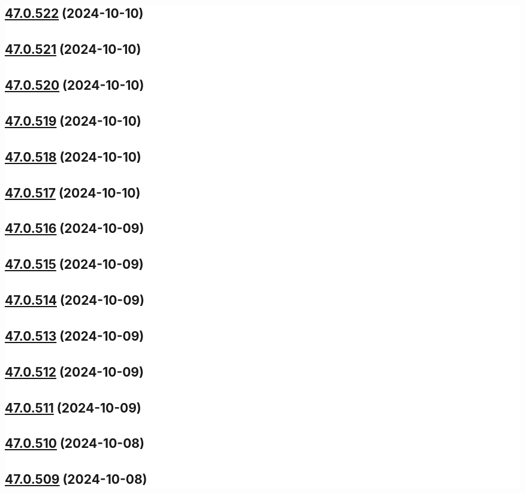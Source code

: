 ## [47.0.522](https://github.com/sprucelabsai-community/mercury-types/compare/v47.0.521...v47.0.522) (2024-10-10)

## [47.0.521](https://github.com/sprucelabsai-community/mercury-types/compare/v47.0.520...v47.0.521) (2024-10-10)

## [47.0.520](https://github.com/sprucelabsai-community/mercury-types/compare/v47.0.519...v47.0.520) (2024-10-10)

## [47.0.519](https://github.com/sprucelabsai-community/mercury-types/compare/v47.0.518...v47.0.519) (2024-10-10)

## [47.0.518](https://github.com/sprucelabsai-community/mercury-types/compare/v47.0.517...v47.0.518) (2024-10-10)

## [47.0.517](https://github.com/sprucelabsai-community/mercury-types/compare/v47.0.516...v47.0.517) (2024-10-10)

## [47.0.516](https://github.com/sprucelabsai-community/mercury-types/compare/v47.0.515...v47.0.516) (2024-10-09)

## [47.0.515](https://github.com/sprucelabsai-community/mercury-types/compare/v47.0.514...v47.0.515) (2024-10-09)

## [47.0.514](https://github.com/sprucelabsai-community/mercury-types/compare/v47.0.513...v47.0.514) (2024-10-09)

## [47.0.513](https://github.com/sprucelabsai-community/mercury-types/compare/v47.0.512...v47.0.513) (2024-10-09)

## [47.0.512](https://github.com/sprucelabsai-community/mercury-types/compare/v47.0.511...v47.0.512) (2024-10-09)

## [47.0.511](https://github.com/sprucelabsai-community/mercury-types/compare/v47.0.510...v47.0.511) (2024-10-09)

## [47.0.510](https://github.com/sprucelabsai-community/mercury-types/compare/v47.0.509...v47.0.510) (2024-10-08)

## [47.0.509](https://github.com/sprucelabsai-community/mercury-types/compare/v47.0.508...v47.0.509) (2024-10-08)
